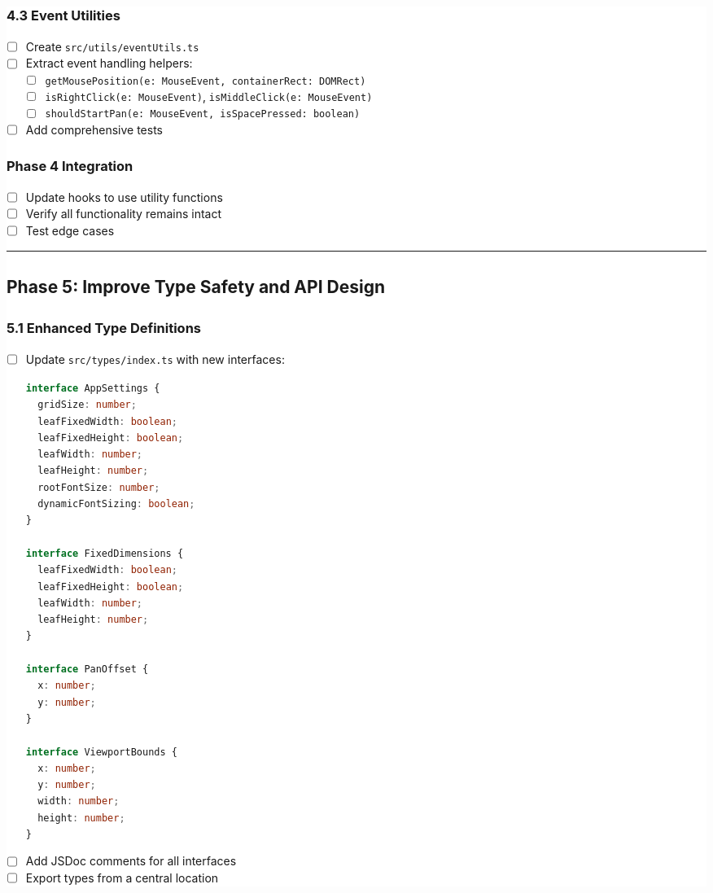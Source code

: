 ### 4.3 Event Utilities
- [ ] Create `src/utils/eventUtils.ts`
- [ ] Extract event handling helpers:
  - [ ] `getMousePosition(e: MouseEvent, containerRect: DOMRect)`
  - [ ] `isRightClick(e: MouseEvent)`, `isMiddleClick(e: MouseEvent)`
  - [ ] `shouldStartPan(e: MouseEvent, isSpacePressed: boolean)`
- [ ] Add comprehensive tests

### Phase 4 Integration
- [ ] Update hooks to use utility functions
- [ ] Verify all functionality remains intact
- [ ] Test edge cases

---

## Phase 5: Improve Type Safety and API Design

### 5.1 Enhanced Type Definitions
- [ ] Update `src/types/index.ts` with new interfaces:
  ```typescript
  interface AppSettings {
    gridSize: number;
    leafFixedWidth: boolean;
    leafFixedHeight: boolean;
    leafWidth: number;
    leafHeight: number;
    rootFontSize: number;
    dynamicFontSizing: boolean;
  }

  interface FixedDimensions {
    leafFixedWidth: boolean;
    leafFixedHeight: boolean;
    leafWidth: number;
    leafHeight: number;
  }

  interface PanOffset {
    x: number;
    y: number;
  }

  interface ViewportBounds {
    x: number;
    y: number;
    width: number;
    height: number;
  }
  ```
- [ ] Add JSDoc comments for all interfaces
- [ ] Export types from a central location
